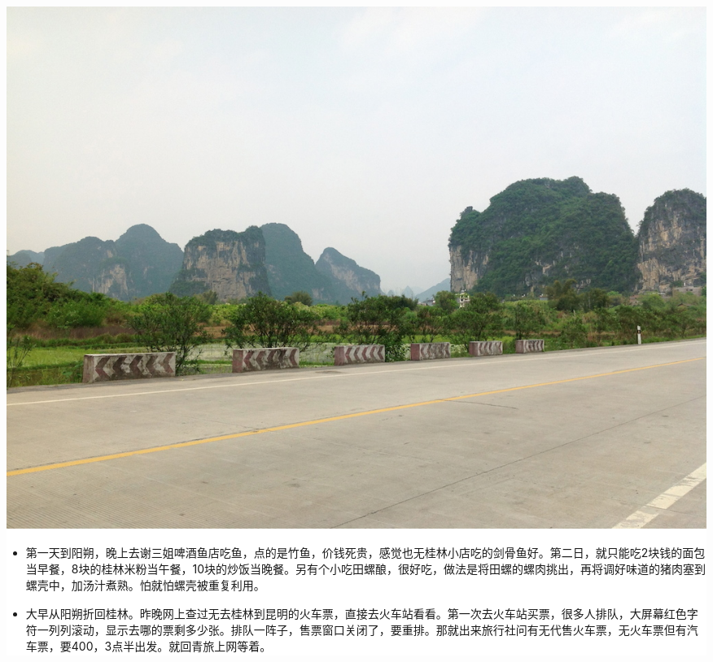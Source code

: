![Alt text](/media/files/weibo/IMG_0241.jpg)


* 第一天到阳朔，晚上去谢三姐啤酒鱼店吃鱼，点的是竹鱼，价钱死贵，感觉也无桂林小店吃的剑骨鱼好。第二日，就只能吃2块钱的面包当早餐，8块的桂林米粉当午餐，10块的炒饭当晚餐。另有个小吃田螺酿，很好吃，做法是将田螺的螺肉挑出，再将调好味道的猪肉塞到螺壳中，加汤汁煮熟。怕就怕螺壳被重复利用。

* 大早从阳朔折回桂林。昨晚网上查过无去桂林到昆明的火车票，直接去火车站看看。第一次去火车站买票，很多人排队，大屏幕红色字符一列列滚动，显示去哪的票剩多少张。排队一阵子，售票窗口关闭了，要重排。那就出来旅行社问有无代售火车票，无火车票但有汽车票，要400，3点半出发。就回青旅上网等着。